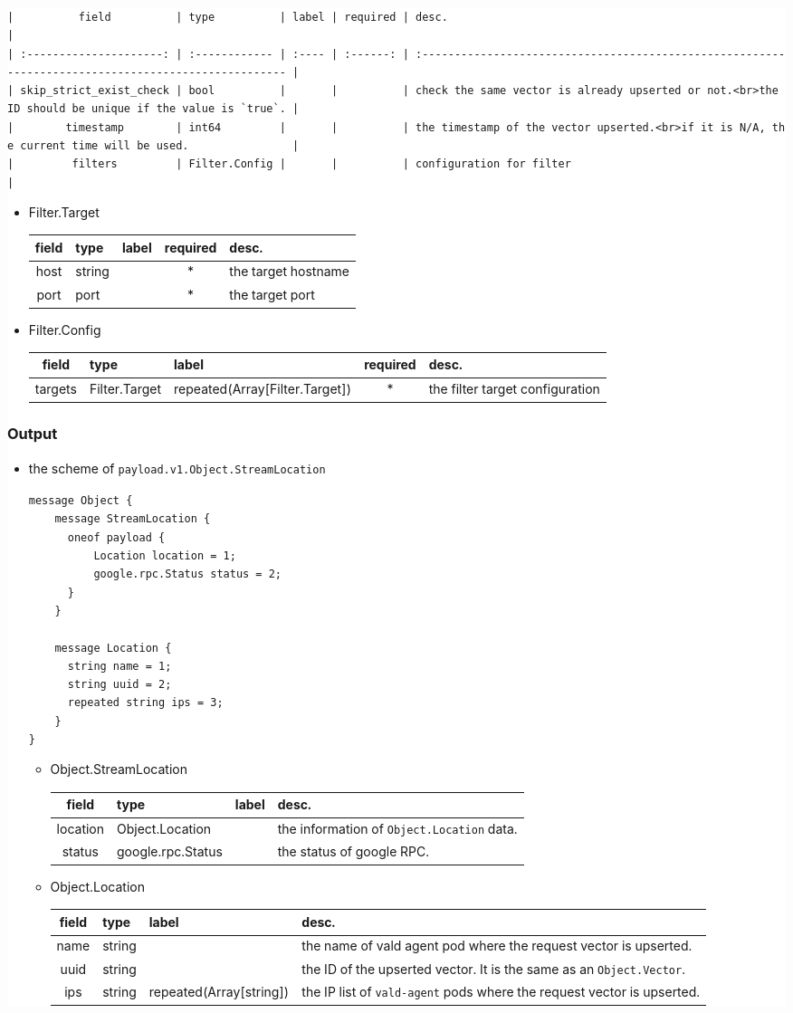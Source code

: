     |          field          | type          | label | required | desc.                                                                                                |
    | :---------------------: | :------------ | :---- | :------: | :--------------------------------------------------------------------------------------------------- |
    | skip_strict_exist_check | bool          |       |          | check the same vector is already upserted or not.<br>the ID should be unique if the value is `true`. |
    |        timestamp        | int64         |       |          | the timestamp of the vector upserted.<br>if it is N/A, the current time will be used.                |
    |         filters         | Filter.Config |       |          | configuration for filter                                                                             |

  - Filter.Target

    | field     | type     | label | required | desc.                |
    | :-------: | :------- | :---- | :------: | :------------------- |
    | host      | string   |       |    \*    | the target hostname  |
    | port      | port     |       |    \*    | the target port      |

  - Filter.Config

    | field     | type          | label                          | required | desc.                            |
    | :-------: | :------------ | :----------------------------- | :------: | :------------------------------- |
    | targets   | Filter.Target | repeated(Array[Filter.Target]) |    \*    | the filter target configuration  |
  
### Output

- the scheme of `payload.v1.Object.StreamLocation`

  ```rpc
  message Object {
      message StreamLocation {
        oneof payload {
            Location location = 1;
            google.rpc.Status status = 2;
        }
      }

      message Location {
        string name = 1;
        string uuid = 2;
        repeated string ips = 3;
      }
  }
  ```

  - Object.StreamLocation

    |  field   | type              | label | desc.                                      |
    | :------: | :---------------- | :---- | :----------------------------------------- |
    | location | Object.Location   |       | the information of `Object.Location` data. |
    |  status  | google.rpc.Status |       | the status of google RPC.                  |

  - Object.Location

    | field | type   | label                   | desc.                                                                  |
    | :---: | :----- | :---------------------- | :--------------------------------------------------------------------- |
    | name  | string |                         | the name of vald agent pod where the request vector is upserted.       |
    | uuid  | string |                         | the ID of the upserted vector. It is the same as an `Object.Vector`.   |
    |  ips  | string | repeated(Array[string]) | the IP list of `vald-agent` pods where the request vector is upserted. |
